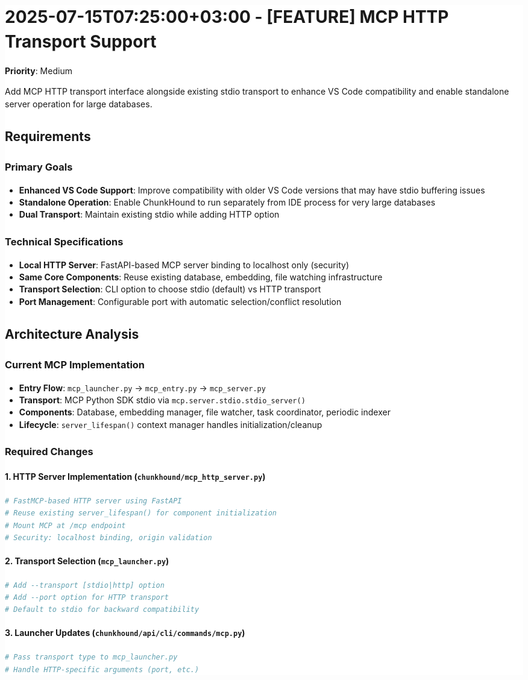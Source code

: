 # 2025-07-15T07:25:00+03:00 - [FEATURE] MCP HTTP Transport Support
**Priority**: Medium

Add MCP HTTP transport interface alongside existing stdio transport to enhance VS Code compatibility and enable standalone server operation for large databases.

## Requirements

### Primary Goals
- **Enhanced VS Code Support**: Improve compatibility with older VS Code versions that may have stdio buffering issues
- **Standalone Operation**: Enable ChunkHound to run separately from IDE process for very large databases
- **Dual Transport**: Maintain existing stdio while adding HTTP option

### Technical Specifications
- **Local HTTP Server**: FastAPI-based MCP server binding to localhost only (security)
- **Same Core Components**: Reuse existing database, embedding, file watching infrastructure
- **Transport Selection**: CLI option to choose stdio (default) vs HTTP transport
- **Port Management**: Configurable port with automatic selection/conflict resolution

## Architecture Analysis

### Current MCP Implementation
- **Entry Flow**: `mcp_launcher.py` → `mcp_entry.py` → `mcp_server.py`
- **Transport**: MCP Python SDK stdio via `mcp.server.stdio.stdio_server()`
- **Components**: Database, embedding manager, file watcher, task coordinator, periodic indexer
- **Lifecycle**: `server_lifespan()` context manager handles initialization/cleanup

### Required Changes

#### 1. HTTP Server Implementation (`chunkhound/mcp_http_server.py`)
```python
# FastMCP-based HTTP server using FastAPI
# Reuse existing server_lifespan() for component initialization
# Mount MCP at /mcp endpoint
# Security: localhost binding, origin validation
```

#### 2. Transport Selection (`mcp_launcher.py`)
```bash
# Add --transport [stdio|http] option
# Add --port option for HTTP transport
# Default to stdio for backward compatibility
```

#### 3. Launcher Updates (`chunkhound/api/cli/commands/mcp.py`)
```python
# Pass transport type to mcp_launcher.py
# Handle HTTP-specific arguments (port, etc.)
```
